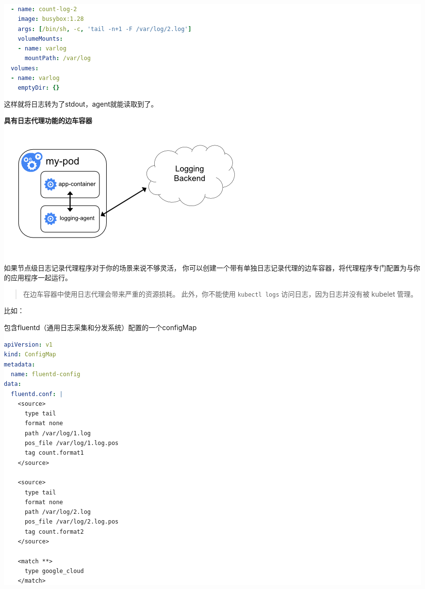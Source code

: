 ~~~yaml
  - name: count-log-2
    image: busybox:1.28
    args: [/bin/sh, -c, 'tail -n+1 -F /var/log/2.log']
    volumeMounts:
    - name: varlog
      mountPath: /var/log
  volumes:
  - name: varlog
    emptyDir: {}
~~~

这样就将日志转为了stdout，agent就能读取到了。

**具有日志代理功能的边车容器**



![含日志代理的边车容器](img/logging-with-sidecar-agent-16658260488955.png)

如果节点级日志记录代理程序对于你的场景来说不够灵活， 你可以创建一个带有单独日志记录代理的边车容器，将代理程序专门配置为与你的应用程序一起运行。

> 在边车容器中使用日志代理会带来严重的资源损耗。 此外，你不能使用 `kubectl logs` 访问日志，因为日志并没有被 kubelet 管理。

比如：

包含fluentd（通用日志采集和分发系统）配置的一个configMap

~~~yaml
apiVersion: v1
kind: ConfigMap
metadata:
  name: fluentd-config
data:
  fluentd.conf: |
    <source>
      type tail
      format none
      path /var/log/1.log
      pos_file /var/log/1.log.pos
      tag count.format1
    </source>

    <source>
      type tail
      format none
      path /var/log/2.log
      pos_file /var/log/2.log.pos
      tag count.format2
    </source>

    <match **>
      type google_cloud
    </match>    
~~~
